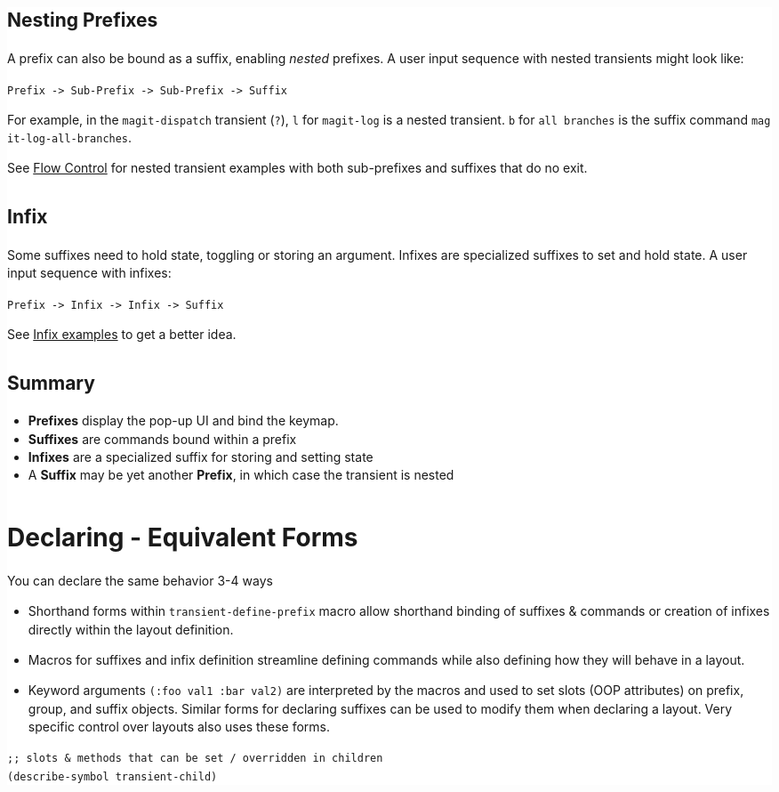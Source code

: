 ## Nesting Prefixes

A prefix can also be bound as a suffix, enabling *nested* prefixes. A user input sequence with nested transients might look like:

`Prefix -> Sub-Prefix -> Sub-Prefix -> Suffix`

For example, in the `magit-dispatch` transient (`?`), `l` for `magit-log` is a nested transient. `b` for `all branches` is the suffix command `magit-log-all-branches`.

See [Flow Control](#org613bc77) for nested transient examples with both sub-prefixes and suffixes that do no exit.


<a id="org1ecdb18"></a>

## Infix

Some suffixes need to hold state, toggling or storing an argument. Infixes are specialized suffixes to set and hold state. A user input sequence with infixes:

`Prefix -> Infix -> Infix -> Suffix`

See [Infix examples](#orgfe2c0a1) to get a better idea.


<a id="org7bfaff4"></a>

## Summary

-   **Prefixes** display the pop-up UI and bind the keymap.
-   **Suffixes** are commands bound within a prefix
-   **Infixes** are a specialized suffix for storing and setting state
-   A **Suffix** may be yet another **Prefix**, in which case the transient is nested


<a id="org6df8260"></a>

# Declaring - Equivalent Forms

You can declare the same behavior 3-4 ways

-   Shorthand forms within `transient-define-prefix` macro allow shorthand binding of suffixes & commands or creation of infixes directly within the layout definition.

-   Macros for suffixes and infix definition streamline defining commands while also defining how they will behave in a layout.

-   Keyword arguments `(:foo val1 :bar val2)` are interpreted by the macros and used to set slots (OOP attributes) on prefix, group, and suffix objects. Similar forms for declaring suffixes can be used to modify them when declaring a layout. Very specific control over layouts also uses these forms.

```elisp
;; slots & methods that can be set / overridden in children
(describe-symbol transient-child)
```
